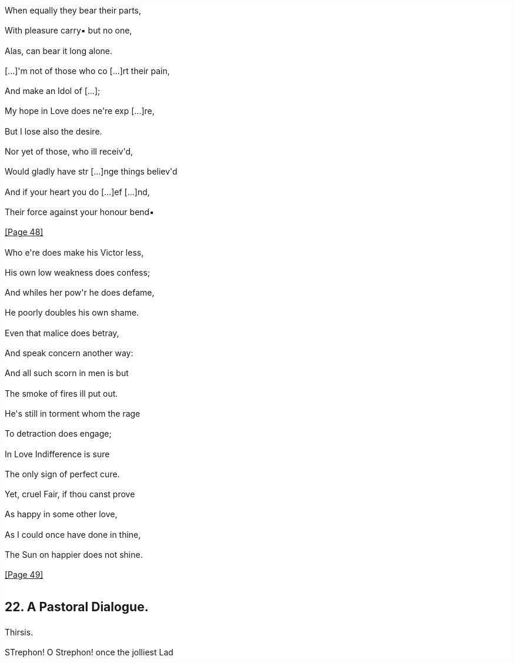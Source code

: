 When equally they bear their parts,

With pleasure carry▪ but no one,

Alas, can bear it long alone.

[...]'m not of those who co [...]rt their pain,

And make an Idol of  [...];

My hope in Love does ne're exp [...]re,

But I lose also the desire.

Nor yet of those, who ill receiv'd,

Would gladly have str [...]nge things believ'd

And if your heart you do  [...]ef [...]nd,

Their force against your honour bend▪

[[Page 48]](http://eebo.chadwyck.com/downloadtiff?vid=58573&page=28)

Who e're does make his Victor less,

His own low weakness does confess;

And whiles her pow'r he does defame,

He poorly doubles his own shame.

Even that malice does betray,

And speak concern another way:

And all such scorn in men is but

The smoke of fires ill put out.

He's still in torment whom the rage

To detraction does engage;

In Love Indifference is sure

The only sign of perfect cure.

Yet, cruel Fair, if thou canst prove

As happy in some other love,

As I could once have done in thine,

The Sun on happier does not shine.

[[Page 49]](http://eebo.chadwyck.com/downloadtiff?vid=58573&page=28)

## 22\. A Pastoral Dialogue.

Thirsis.

STrephon! O Strephon! once the jolliest Lad
